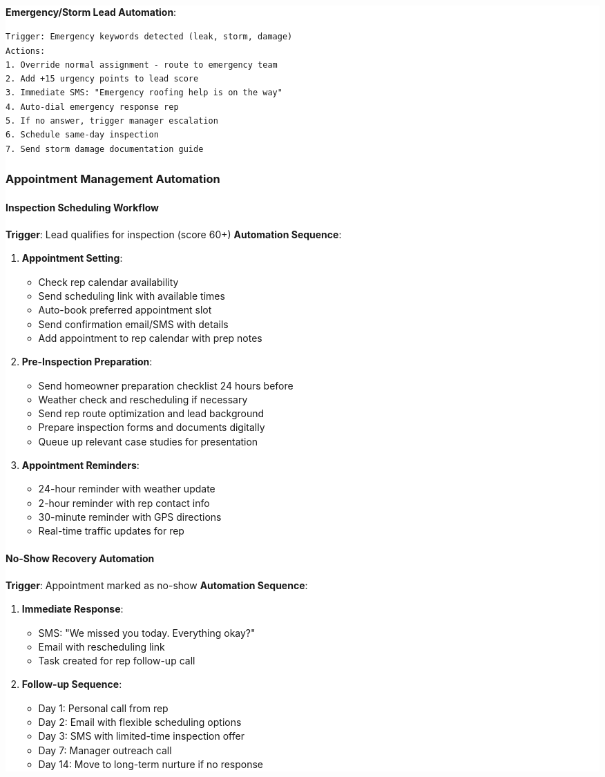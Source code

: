 **Emergency/Storm Lead Automation**:
```
Trigger: Emergency keywords detected (leak, storm, damage)
Actions:
1. Override normal assignment - route to emergency team
2. Add +15 urgency points to lead score
3. Immediate SMS: "Emergency roofing help is on the way"
4. Auto-dial emergency response rep
5. If no answer, trigger manager escalation
6. Schedule same-day inspection
7. Send storm damage documentation guide
```

### Appointment Management Automation

#### Inspection Scheduling Workflow
**Trigger**: Lead qualifies for inspection (score 60+)
**Automation Sequence**:
1. **Appointment Setting**:
   - Check rep calendar availability
   - Send scheduling link with available times
   - Auto-book preferred appointment slot
   - Send confirmation email/SMS with details
   - Add appointment to rep calendar with prep notes

2. **Pre-Inspection Preparation**:
   - Send homeowner preparation checklist 24 hours before
   - Weather check and rescheduling if necessary
   - Send rep route optimization and lead background
   - Prepare inspection forms and documents digitally
   - Queue up relevant case studies for presentation

3. **Appointment Reminders**:
   - 24-hour reminder with weather update
   - 2-hour reminder with rep contact info
   - 30-minute reminder with GPS directions
   - Real-time traffic updates for rep

#### No-Show Recovery Automation
**Trigger**: Appointment marked as no-show
**Automation Sequence**:
1. **Immediate Response**:
   - SMS: "We missed you today. Everything okay?"
   - Email with rescheduling link
   - Task created for rep follow-up call

2. **Follow-up Sequence**:
   - Day 1: Personal call from rep
   - Day 2: Email with flexible scheduling options
   - Day 3: SMS with limited-time inspection offer
   - Day 7: Manager outreach call
   - Day 14: Move to long-term nurture if no response
